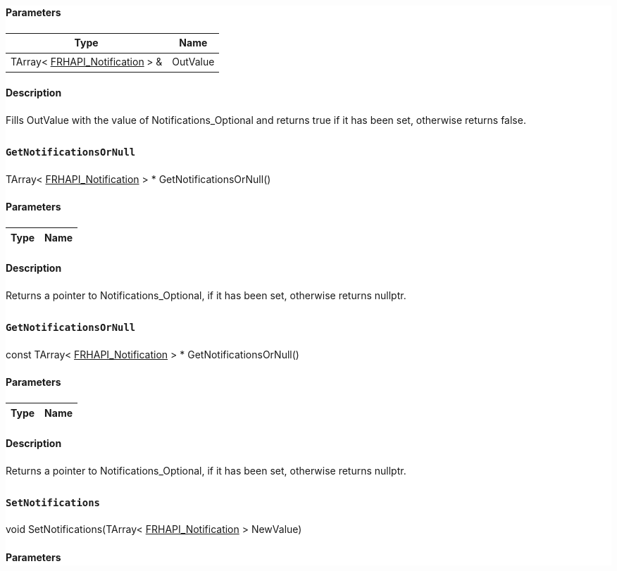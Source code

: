 #### Parameters

| Type | Name |
|------|------|
|TArray< [FRHAPI_Notification](/unreal-plugins/all/structfrhapi__notification/#structFRHAPI__Notification) > &|OutValue|

#### Description

Fills OutValue with the value of Notifications_Optional and returns true if it has been set, otherwise returns false.




### `GetNotificationsOrNull` <a id="structFRHAPI__Notifications_1ad665102ee0c88831a48ed45797ab4186"></a>

TArray< [FRHAPI_Notification](/unreal-plugins/all/structfrhapi__notification/#structFRHAPI__Notification) > * GetNotificationsOrNull()

#### Parameters

| Type | Name |
|------|------|

#### Description

Returns a pointer to Notifications_Optional, if it has been set, otherwise returns nullptr.




### `GetNotificationsOrNull` <a id="structFRHAPI__Notifications_1a6aaef183ae54e0157e1d902edad7bdea"></a>

const TArray< [FRHAPI_Notification](/unreal-plugins/all/structfrhapi__notification/#structFRHAPI__Notification) > * GetNotificationsOrNull()

#### Parameters

| Type | Name |
|------|------|

#### Description

Returns a pointer to Notifications_Optional, if it has been set, otherwise returns nullptr.




### `SetNotifications` <a id="structFRHAPI__Notifications_1ace382adf0ac946e08db0343803e17183"></a>

void SetNotifications(TArray< [FRHAPI_Notification](/unreal-plugins/all/structfrhapi__notification/#structFRHAPI__Notification) > NewValue)

#### Parameters
